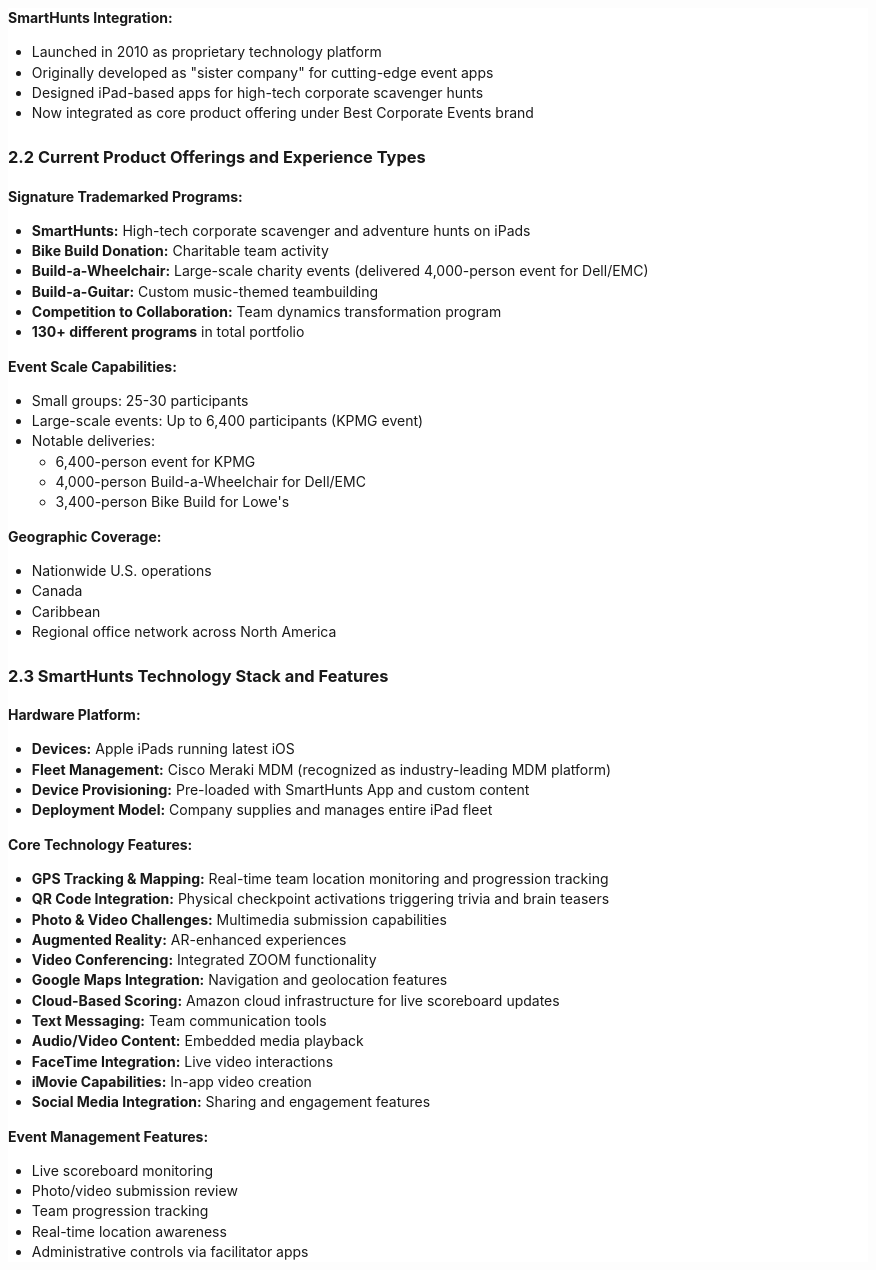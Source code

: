 **SmartHunts Integration:**
- Launched in 2010 as proprietary technology platform
- Originally developed as "sister company" for cutting-edge event apps
- Designed iPad-based apps for high-tech corporate scavenger hunts
- Now integrated as core product offering under Best Corporate Events brand

### 2.2 Current Product Offerings and Experience Types

**Signature Trademarked Programs:**
- **SmartHunts:** High-tech corporate scavenger and adventure hunts on iPads
- **Bike Build Donation:** Charitable team activity
- **Build-a-Wheelchair:** Large-scale charity events (delivered 4,000-person event for Dell/EMC)
- **Build-a-Guitar:** Custom music-themed teambuilding
- **Competition to Collaboration:** Team dynamics transformation program
- **130+ different programs** in total portfolio

**Event Scale Capabilities:**
- Small groups: 25-30 participants
- Large-scale events: Up to 6,400 participants (KPMG event)
- Notable deliveries:
  - 6,400-person event for KPMG
  - 4,000-person Build-a-Wheelchair for Dell/EMC
  - 3,400-person Bike Build for Lowe's

**Geographic Coverage:**
- Nationwide U.S. operations
- Canada
- Caribbean
- Regional office network across North America

### 2.3 SmartHunts Technology Stack and Features

**Hardware Platform:**
- **Devices:** Apple iPads running latest iOS
- **Fleet Management:** Cisco Meraki MDM (recognized as industry-leading MDM platform)
- **Device Provisioning:** Pre-loaded with SmartHunts App and custom content
- **Deployment Model:** Company supplies and manages entire iPad fleet

**Core Technology Features:**
- **GPS Tracking & Mapping:** Real-time team location monitoring and progression tracking
- **QR Code Integration:** Physical checkpoint activations triggering trivia and brain teasers
- **Photo & Video Challenges:** Multimedia submission capabilities
- **Augmented Reality:** AR-enhanced experiences
- **Video Conferencing:** Integrated ZOOM functionality
- **Google Maps Integration:** Navigation and geolocation features
- **Cloud-Based Scoring:** Amazon cloud infrastructure for live scoreboard updates
- **Text Messaging:** Team communication tools
- **Audio/Video Content:** Embedded media playback
- **FaceTime Integration:** Live video interactions
- **iMovie Capabilities:** In-app video creation
- **Social Media Integration:** Sharing and engagement features

**Event Management Features:**
- Live scoreboard monitoring
- Photo/video submission review
- Team progression tracking
- Real-time location awareness
- Administrative controls via facilitator apps
